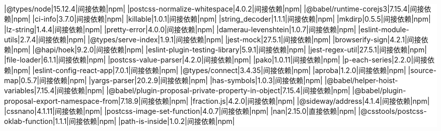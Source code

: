 |@types/node|15.12.4|间接依赖|npm|
|postcss-normalize-whitespace|4.0.2|间接依赖|npm|
|@babel/runtime-corejs3|7.15.4|间接依赖|npm|
|ci-info|3.7.0|间接依赖|npm|
|killable|1.0.1|间接依赖|npm|
|string_decoder|1.1.1|间接依赖|npm|
|mkdirp|0.5.5|间接依赖|npm|
|lz-string|1.4.4|间接依赖|npm|
|pretty-error|4.0.0|间接依赖|npm|
|damerau-levenshtein|1.0.7|间接依赖|npm|
|eslint-module-utils|2.7.4|间接依赖|npm|
|@types/serve-index|1.9.1|间接依赖|npm|
|jest-mock|27.5.1|间接依赖|npm|
|browserify-sign|4.2.1|间接依赖|npm|
|@hapi/hoek|9.2.0|间接依赖|npm|
|eslint-plugin-testing-library|5.9.1|间接依赖|npm|
|jest-regex-util|27.5.1|间接依赖|npm|
|file-loader|6.1.1|间接依赖|npm|
|postcss-value-parser|4.2.0|间接依赖|npm|
|pako|1.0.11|间接依赖|npm|
|p-each-series|2.2.0|间接依赖|npm|
|eslint-config-react-app|7.0.1|间接依赖|npm|
|@types/connect|3.4.35|间接依赖|npm|
|aproba|1.2.0|间接依赖|npm|
|source-map|0.5.7|间接依赖|npm|
|yargs-parser|20.2.9|间接依赖|npm|
|has-symbols|1.0.3|间接依赖|npm|
|@babel/helper-hoist-variables|7.15.4|间接依赖|npm|
|@babel/plugin-proposal-private-property-in-object|7.15.4|间接依赖|npm|
|@babel/plugin-proposal-export-namespace-from|7.18.9|间接依赖|npm|
|fraction.js|4.2.0|间接依赖|npm|
|@sideway/address|4.1.4|间接依赖|npm|
|cssnano|4.1.11|间接依赖|npm|
|postcss-image-set-function|4.0.7|间接依赖|npm|
|nan|2.15.0|直接依赖|npm|
|@csstools/postcss-oklab-function|1.1.1|间接依赖|npm|
|path-is-inside|1.0.2|间接依赖|npm|